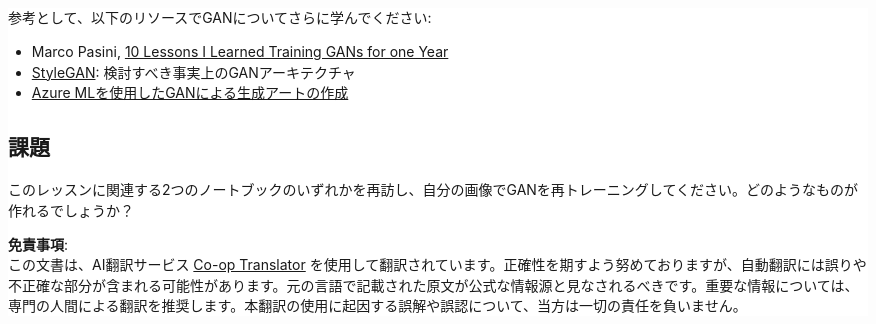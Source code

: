 参考として、以下のリソースでGANについてさらに学んでください:

* Marco Pasini, [10 Lessons I Learned Training GANs for one Year](https://towardsdatascience.com/10-lessons-i-learned-training-generative-adversarial-networks-gans-for-a-year-c9071159628)
* [StyleGAN](https://en.wikipedia.org/wiki/StyleGAN): 検討すべき事実上のGANアーキテクチャ
* [Azure MLを使用したGANによる生成アートの作成](https://soshnikov.com/scienceart/creating-generative-art-using-gan-on-azureml/)

## 課題

このレッスンに関連する2つのノートブックのいずれかを再訪し、自分の画像でGANを再トレーニングしてください。どのようなものが作れるでしょうか？

**免責事項**:  
この文書は、AI翻訳サービス [Co-op Translator](https://github.com/Azure/co-op-translator) を使用して翻訳されています。正確性を期すよう努めておりますが、自動翻訳には誤りや不正確な部分が含まれる可能性があります。元の言語で記載された原文が公式な情報源と見なされるべきです。重要な情報については、専門の人間による翻訳を推奨します。本翻訳の使用に起因する誤解や誤認について、当方は一切の責任を負いません。